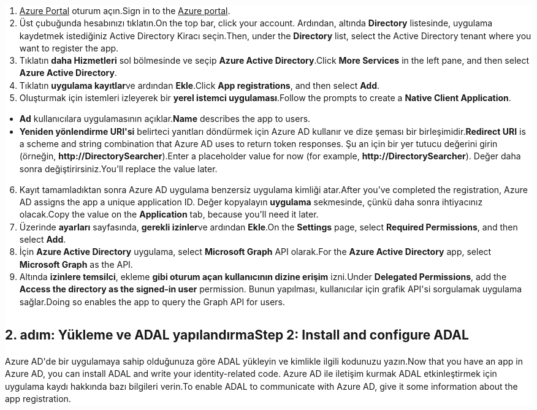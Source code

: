 1. <span data-ttu-id="37e5e-123">[Azure Portal](https://portal.azure.com) oturum açın.</span><span class="sxs-lookup"><span data-stu-id="37e5e-123">Sign in to the [Azure portal](https://portal.azure.com).</span></span>
2. <span data-ttu-id="37e5e-124">Üst çubuğunda hesabınızı tıklatın.</span><span class="sxs-lookup"><span data-stu-id="37e5e-124">On the top bar, click your account.</span></span> <span data-ttu-id="37e5e-125">Ardından, altında **Directory** listesinde, uygulama kaydetmek istediğiniz Active Directory Kiracı seçin.</span><span class="sxs-lookup"><span data-stu-id="37e5e-125">Then, under the **Directory** list, select the Active Directory tenant where you want to register the app.</span></span>
3. <span data-ttu-id="37e5e-126">Tıklatın **daha Hizmetleri** sol bölmesinde ve seçip **Azure Active Directory**.</span><span class="sxs-lookup"><span data-stu-id="37e5e-126">Click **More Services** in the left pane, and then select **Azure Active Directory**.</span></span>
4. <span data-ttu-id="37e5e-127">Tıklatın **uygulama kayıtlar**ve ardından **Ekle**.</span><span class="sxs-lookup"><span data-stu-id="37e5e-127">Click **App registrations**, and then select **Add**.</span></span>
5. <span data-ttu-id="37e5e-128">Oluşturmak için istemleri izleyerek bir **yerel istemci uygulaması**.</span><span class="sxs-lookup"><span data-stu-id="37e5e-128">Follow the prompts to create a **Native Client Application**.</span></span>
  * <span data-ttu-id="37e5e-129">**Ad** kullanıcılara uygulamasının açıklar.</span><span class="sxs-lookup"><span data-stu-id="37e5e-129">**Name** describes the app to users.</span></span>
  * <span data-ttu-id="37e5e-130">**Yeniden yönlendirme URI'si** belirteci yanıtları döndürmek için Azure AD kullanır ve dize şeması bir birleşimidir.</span><span class="sxs-lookup"><span data-stu-id="37e5e-130">**Redirect URI** is a scheme and string combination that Azure AD uses to return token responses.</span></span> <span data-ttu-id="37e5e-131">Şu an için bir yer tutucu değerini girin (örneğin, **http://DirectorySearcher**).</span><span class="sxs-lookup"><span data-stu-id="37e5e-131">Enter a placeholder value for now (for example, **http://DirectorySearcher**).</span></span> <span data-ttu-id="37e5e-132">Değer daha sonra değiştirirsiniz.</span><span class="sxs-lookup"><span data-stu-id="37e5e-132">You'll replace the value later.</span></span>
6. <span data-ttu-id="37e5e-133">Kayıt tamamladıktan sonra Azure AD uygulama benzersiz uygulama kimliği atar.</span><span class="sxs-lookup"><span data-stu-id="37e5e-133">After you’ve completed the registration, Azure AD assigns the app a unique application ID.</span></span> <span data-ttu-id="37e5e-134">Değer kopyalayın **uygulama** sekmesinde, çünkü daha sonra ihtiyacınız olacak.</span><span class="sxs-lookup"><span data-stu-id="37e5e-134">Copy the value on the **Application** tab, because you'll need it later.</span></span>
7. <span data-ttu-id="37e5e-135">Üzerinde **ayarları** sayfasında, **gerekli izinler**ve ardından **Ekle**.</span><span class="sxs-lookup"><span data-stu-id="37e5e-135">On the **Settings** page, select **Required Permissions**, and then select **Add**.</span></span>
8. <span data-ttu-id="37e5e-136">İçin **Azure Active Directory** uygulama, select **Microsoft Graph** API olarak.</span><span class="sxs-lookup"><span data-stu-id="37e5e-136">For the **Azure Active Directory** app, select **Microsoft Graph** as the API.</span></span>
9. <span data-ttu-id="37e5e-137">Altında **izinlere temsilci**, ekleme **gibi oturum açan kullanıcının dizine erişim** izni.</span><span class="sxs-lookup"><span data-stu-id="37e5e-137">Under **Delegated Permissions**, add the **Access the directory as the signed-in user** permission.</span></span> <span data-ttu-id="37e5e-138">Bunun yapılması, kullanıcılar için grafik API'si sorgulamak uygulama sağlar.</span><span class="sxs-lookup"><span data-stu-id="37e5e-138">Doing so enables the app to query the Graph API for users.</span></span>

## <a name="step-2-install-and-configure-adal"></a><span data-ttu-id="37e5e-139">2. adım: Yükleme ve ADAL yapılandırma</span><span class="sxs-lookup"><span data-stu-id="37e5e-139">Step 2: Install and configure ADAL</span></span>
<span data-ttu-id="37e5e-140">Azure AD'de bir uygulamaya sahip olduğunuza göre ADAL yükleyin ve kimlikle ilgili kodunuzu yazın.</span><span class="sxs-lookup"><span data-stu-id="37e5e-140">Now that you have an app in Azure AD, you can install ADAL and write your identity-related code.</span></span> <span data-ttu-id="37e5e-141">Azure AD ile iletişim kurmak ADAL etkinleştirmek için uygulama kaydı hakkında bazı bilgileri verin.</span><span class="sxs-lookup"><span data-stu-id="37e5e-141">To enable ADAL to communicate with Azure AD, give it some information about the app registration.</span></span>
